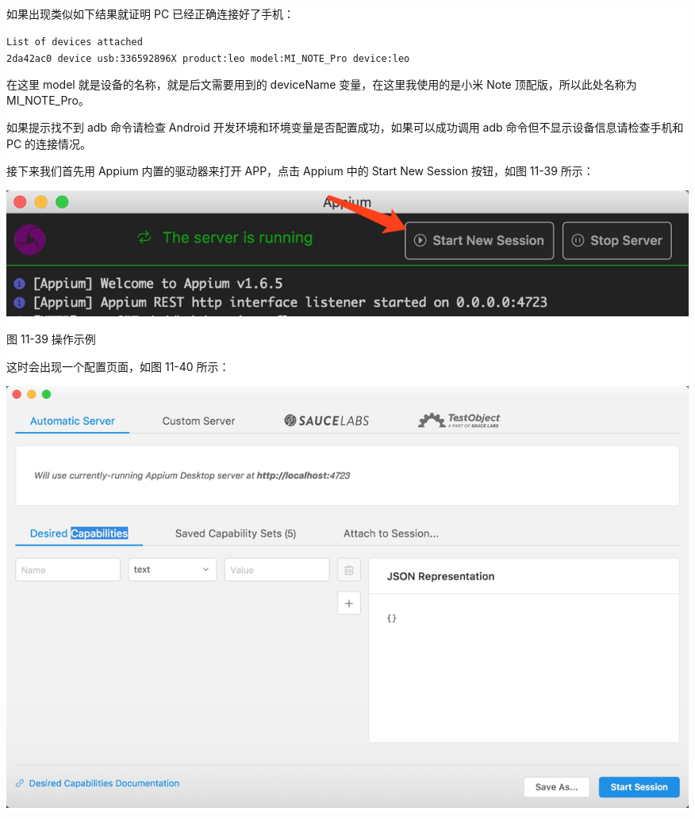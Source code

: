如果出现类似如下结果就证明 PC 已经正确连接好了手机：

```
List of devices attached
2da42ac0 device usb:336592896X product:leo model:MI_NOTE_Pro device:leo
```

在这里 model 就是设备的名称，就是后文需要用到的 deviceName 变量，在这里我使用的是小米 Note 顶配版，所以此处名称为 MI_NOTE_Pro。

如果提示找不到 adb 命令请检查 Android 开发环境和环境变量是否配置成功，如果可以成功调用 adb 命令但不显示设备信息请检查手机和 PC 的连接情况。

接下来我们首先用 Appium 内置的驱动器来打开 APP，点击 Appium 中的 Start New Session 按钮，如图 11-39 所示：

![](./assets/11-39.jpg)

图 11-39 操作示例

这时会出现一个配置页面，如图 11-40 所示：

![](./assets/11-40.jpg)

